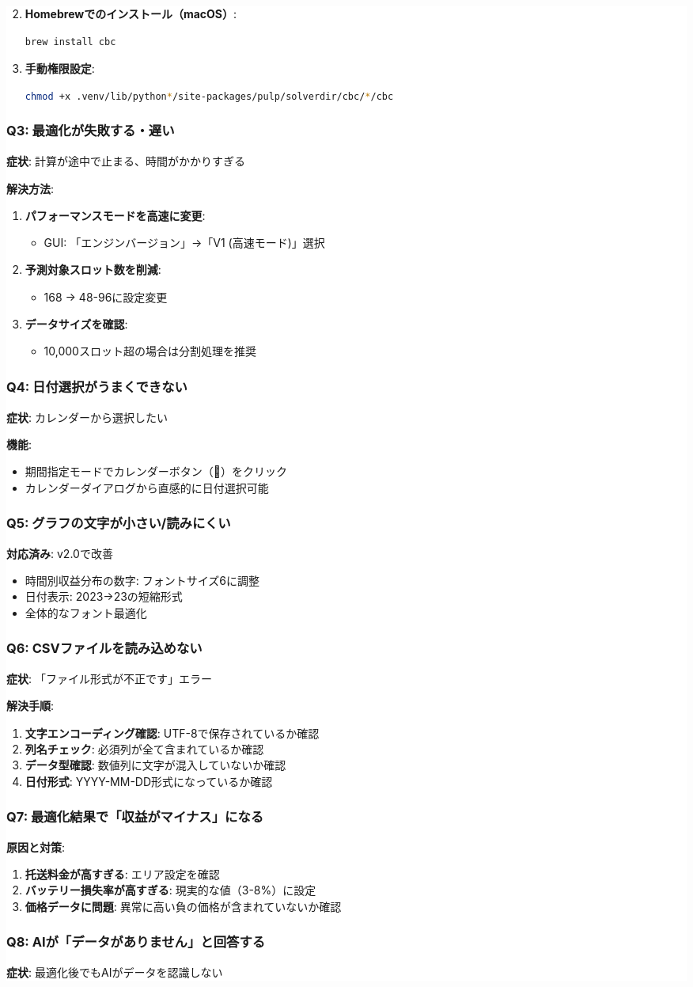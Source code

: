 2. **Homebrewでのインストール（macOS）**:
   ```bash
   brew install cbc
   ```

3. **手動権限設定**:
   ```bash
   chmod +x .venv/lib/python*/site-packages/pulp/solverdir/cbc/*/cbc
   ```

### Q3: 最適化が失敗する・遅い
**症状**: 計算が途中で止まる、時間がかかりすぎる

**解決方法**:
1. **パフォーマンスモードを高速に変更**:
   - GUI: 「エンジンバージョン」→「V1 (高速モード)」選択

2. **予測対象スロット数を削減**:
   - 168 → 48-96に設定変更

3. **データサイズを確認**:
   - 10,000スロット超の場合は分割処理を推奨

### Q4: 日付選択がうまくできない
**症状**: カレンダーから選択したい

**機能**: 
- 期間指定モードでカレンダーボタン（📅）をクリック
- カレンダーダイアログから直感的に日付選択可能

### Q5: グラフの文字が小さい/読みにくい
**対応済み**: v2.0で改善
- 時間別収益分布の数字: フォントサイズ6に調整
- 日付表示: 2023→23の短縮形式
- 全体的なフォント最適化

### Q6: CSVファイルを読み込めない
**症状**: 「ファイル形式が不正です」エラー

**解決手順**:
1. **文字エンコーディング確認**: UTF-8で保存されているか確認
2. **列名チェック**: 必須列が全て含まれているか確認
3. **データ型確認**: 数値列に文字が混入していないか確認
4. **日付形式**: YYYY-MM-DD形式になっているか確認

### Q7: 最適化結果で「収益がマイナス」になる
**原因と対策**:
1. **托送料金が高すぎる**: エリア設定を確認
2. **バッテリー損失率が高すぎる**: 現実的な値（3-8%）に設定
3. **価格データに問題**: 異常に高い負の価格が含まれていないか確認

### Q8: AIが「データがありません」と回答する
**症状**: 最適化後でもAIがデータを認識しない
